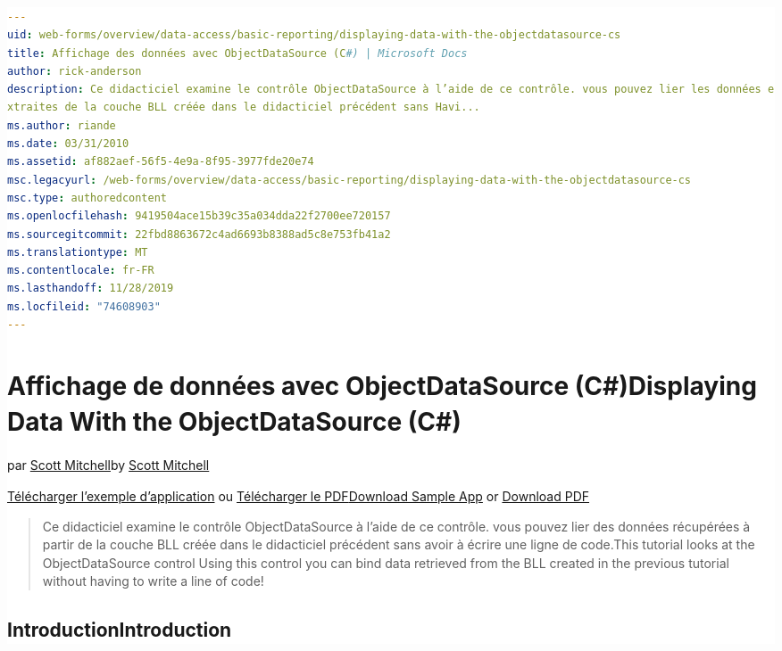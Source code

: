 ```yaml
---
uid: web-forms/overview/data-access/basic-reporting/displaying-data-with-the-objectdatasource-cs
title: Affichage des données avec ObjectDataSource (C#) | Microsoft Docs
author: rick-anderson
description: Ce didacticiel examine le contrôle ObjectDataSource à l’aide de ce contrôle. vous pouvez lier les données extraites de la couche BLL créée dans le didacticiel précédent sans Havi...
ms.author: riande
ms.date: 03/31/2010
ms.assetid: af882aef-56f5-4e9a-8f95-3977fde20e74
msc.legacyurl: /web-forms/overview/data-access/basic-reporting/displaying-data-with-the-objectdatasource-cs
msc.type: authoredcontent
ms.openlocfilehash: 9419504ace15b39c35a034dda22f2700ee720157
ms.sourcegitcommit: 22fbd8863672c4ad6693b8388ad5c8e753fb41a2
ms.translationtype: MT
ms.contentlocale: fr-FR
ms.lasthandoff: 11/28/2019
ms.locfileid: "74608903"
---
```

# <a name="displaying-data-with-the-objectdatasource-c"></a><span data-ttu-id="a3e4e-103">Affichage de données avec ObjectDataSource (C#)</span><span class="sxs-lookup"><span data-stu-id="a3e4e-103">Displaying Data With the ObjectDataSource (C#)</span></span>

<span data-ttu-id="a3e4e-104">par [Scott Mitchell](https://twitter.com/ScottOnWriting)</span><span class="sxs-lookup"><span data-stu-id="a3e4e-104">by [Scott Mitchell](https://twitter.com/ScottOnWriting)</span></span>

<span data-ttu-id="a3e4e-105">[Télécharger l’exemple d’application](https://download.microsoft.com/download/4/6/3/463cf87c-4724-4cbc-b7b5-3f866f43ba50/ASPNET_Data_Tutorial_4_CS.exe) ou [Télécharger le PDF](displaying-data-with-the-objectdatasource-cs/_static/datatutorial04cs1.pdf)</span><span class="sxs-lookup"><span data-stu-id="a3e4e-105">[Download Sample App](https://download.microsoft.com/download/4/6/3/463cf87c-4724-4cbc-b7b5-3f866f43ba50/ASPNET_Data_Tutorial_4_CS.exe) or [Download PDF](displaying-data-with-the-objectdatasource-cs/_static/datatutorial04cs1.pdf)</span></span>

> <span data-ttu-id="a3e4e-106">Ce didacticiel examine le contrôle ObjectDataSource à l’aide de ce contrôle. vous pouvez lier des données récupérées à partir de la couche BLL créée dans le didacticiel précédent sans avoir à écrire une ligne de code.</span><span class="sxs-lookup"><span data-stu-id="a3e4e-106">This tutorial looks at the ObjectDataSource control Using this control you can bind data retrieved from the BLL created in the previous tutorial without having to write a line of code!</span></span>

## <a name="introduction"></a><span data-ttu-id="a3e4e-107">Introduction</span><span class="sxs-lookup"><span data-stu-id="a3e4e-107">Introduction</span></span>
